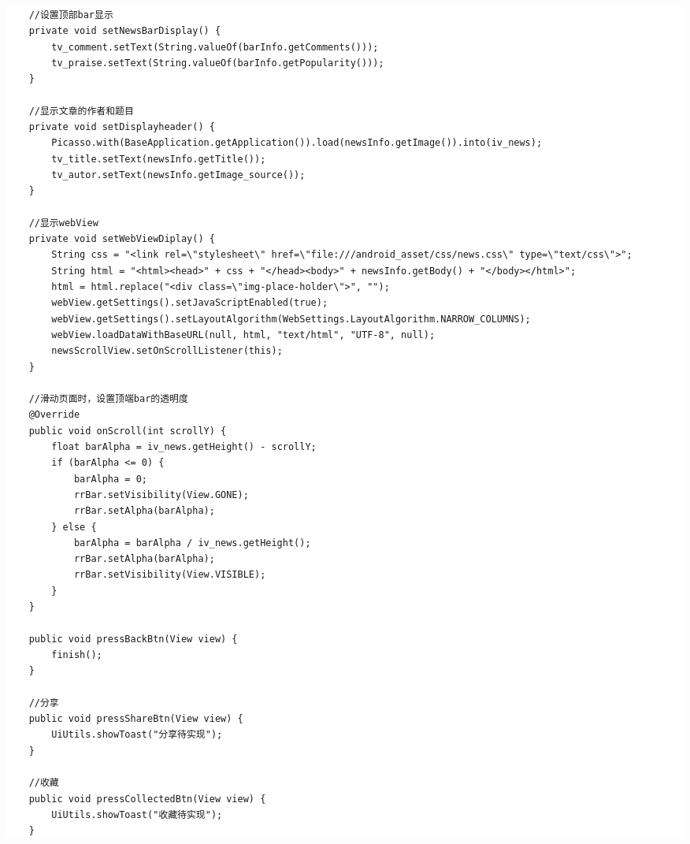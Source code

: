 	    //设置顶部bar显示
	    private void setNewsBarDisplay() {
	        tv_comment.setText(String.valueOf(barInfo.getComments()));
	        tv_praise.setText(String.valueOf(barInfo.getPopularity()));
	    }
	
	    //显示文章的作者和题目
	    private void setDisplayheader() {
	        Picasso.with(BaseApplication.getApplication()).load(newsInfo.getImage()).into(iv_news);
	        tv_title.setText(newsInfo.getTitle());
	        tv_autor.setText(newsInfo.getImage_source());
	    }
	
	    //显示webView
	    private void setWebViewDiplay() {
	        String css = "<link rel=\"stylesheet\" href=\"file:///android_asset/css/news.css\" type=\"text/css\">";
	        String html = "<html><head>" + css + "</head><body>" + newsInfo.getBody() + "</body></html>";
	        html = html.replace("<div class=\"img-place-holder\">", "");
	        webView.getSettings().setJavaScriptEnabled(true);
	        webView.getSettings().setLayoutAlgorithm(WebSettings.LayoutAlgorithm.NARROW_COLUMNS);
	        webView.loadDataWithBaseURL(null, html, "text/html", "UTF-8", null);
	        newsScrollView.setOnScrollListener(this);
	    }
	
	    //滑动页面时，设置顶端bar的透明度
	    @Override
	    public void onScroll(int scrollY) {
	        float barAlpha = iv_news.getHeight() - scrollY;
	        if (barAlpha <= 0) {
	            barAlpha = 0;
	            rrBar.setVisibility(View.GONE);
	            rrBar.setAlpha(barAlpha);
	        } else {
	            barAlpha = barAlpha / iv_news.getHeight();
	            rrBar.setAlpha(barAlpha);
	            rrBar.setVisibility(View.VISIBLE);
	        }
	    }
	
	    public void pressBackBtn(View view) {
	        finish();
	    }
	
	    //分享
	    public void pressShareBtn(View view) {
	        UiUtils.showToast("分享待实现");
	    }
	
	    //收藏
	    public void pressCollectedBtn(View view) {
	        UiUtils.showToast("收藏待实现");
	    }
	